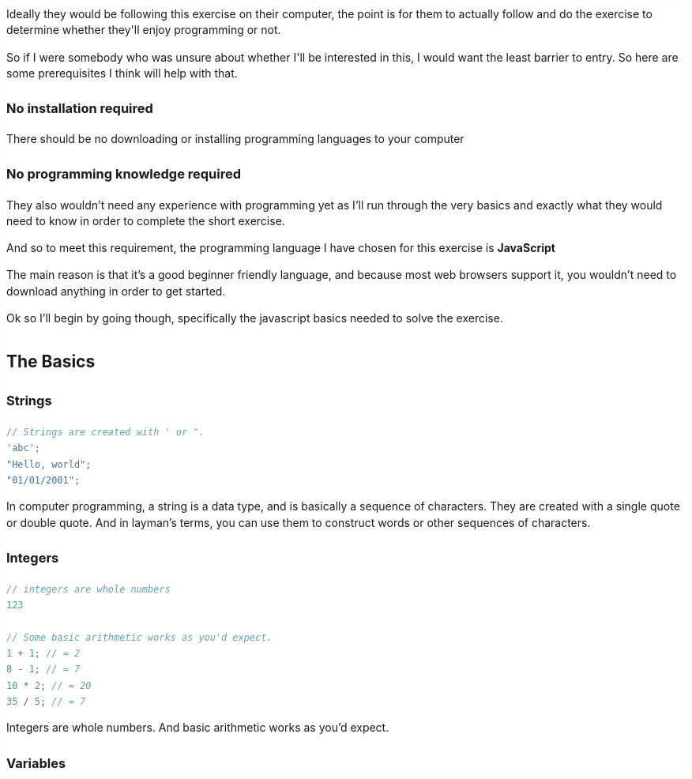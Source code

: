 Ideally they would be following this exercise on their computer, the point is for them to actually follow and do the exercise to determine whether they'll enjoy programming or not.

So if I were somebody who was unsure about whether I'll be interested in this, I would want the least barrier to entry. So here are some prerequisites I think will help with that.

### No installation required
There should be no downloading or installing programming languages to your computer

### No programming knowledge required

They also wouldn’t need any experience with programming yet as I’ll run through the very basics and exactly what they would need to know in order to complete the short exercise.

And so to meet this requirement, the programming language I have chosen for this exercise is **JavaScript**

The main reason is that it’s a good beginner friendly language, and because most web browsers support it, you wouldn’t need to download anything in order to get started.

Ok so I’ll begin by going though, specifically the javascript basics needed to solve the exercise.

## The Basics

### Strings

```javascript
// Strings are created with ' or ".
'abc';
"Hello, world";
"01/01/2001";
```

In computer programming, a string is a data type, and is basically a sequence of characters. They are created with a single quote or double quote. And in layman’s terms, you can use them to construct words or other sequences of characters.

### Integers

```javascript
// integers are whole numbers
123

// Some basic arithmetic works as you'd expect.
1 + 1; // = 2
8 - 1; // = 7
10 * 2; // = 20
35 / 5; // = 7
```

Integers are whole numbers. And basic arithmetic works as you’d expect.

###  Variables
